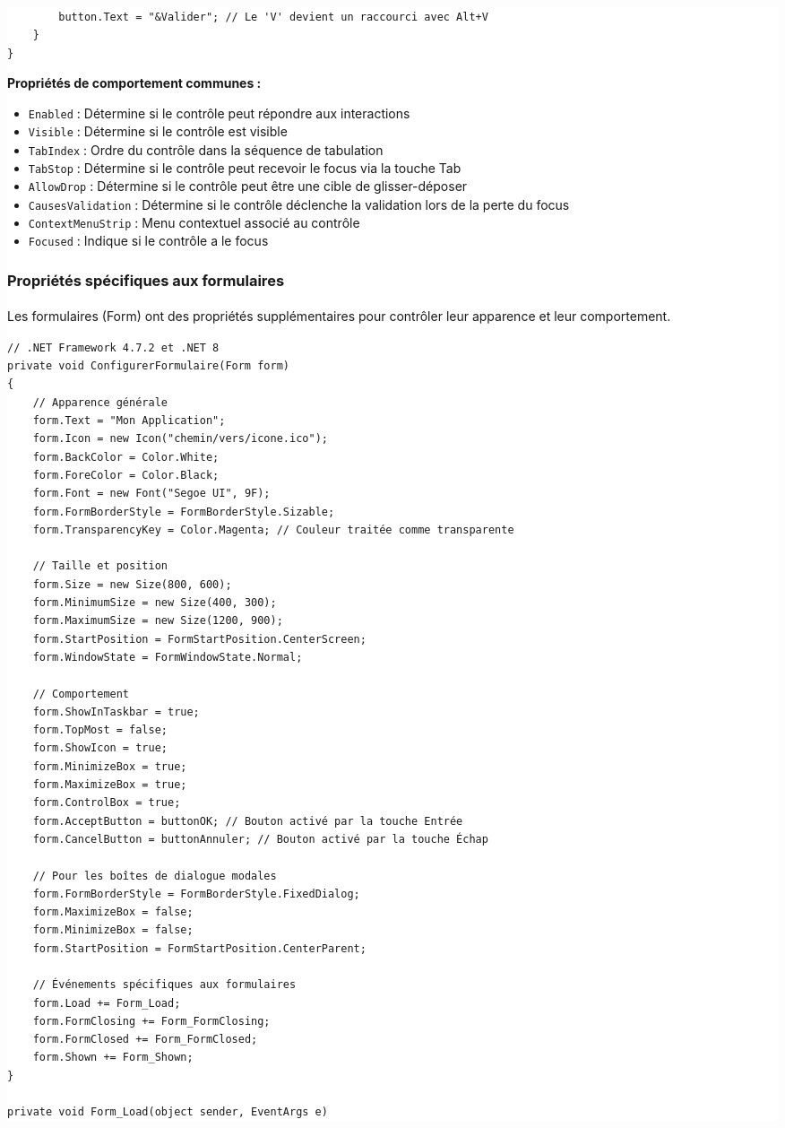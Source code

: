 ```textmate
        button.Text = "&Valider"; // Le 'V' devient un raccourci avec Alt+V
    }
}
```


**Propriétés de comportement communes :**
- `Enabled` : Détermine si le contrôle peut répondre aux interactions
- `Visible` : Détermine si le contrôle est visible
- `TabIndex` : Ordre du contrôle dans la séquence de tabulation
- `TabStop` : Détermine si le contrôle peut recevoir le focus via la touche Tab
- `AllowDrop` : Détermine si le contrôle peut être une cible de glisser-déposer
- `CausesValidation` : Détermine si le contrôle déclenche la validation lors de la perte du focus
- `ContextMenuStrip` : Menu contextuel associé au contrôle
- `Focused` : Indique si le contrôle a le focus

### Propriétés spécifiques aux formulaires

Les formulaires (Form) ont des propriétés supplémentaires pour contrôler leur apparence et leur comportement.

```textmate
// .NET Framework 4.7.2 et .NET 8
private void ConfigurerFormulaire(Form form)
{
    // Apparence générale
    form.Text = "Mon Application";
    form.Icon = new Icon("chemin/vers/icone.ico");
    form.BackColor = Color.White;
    form.ForeColor = Color.Black;
    form.Font = new Font("Segoe UI", 9F);
    form.FormBorderStyle = FormBorderStyle.Sizable;
    form.TransparencyKey = Color.Magenta; // Couleur traitée comme transparente

    // Taille et position
    form.Size = new Size(800, 600);
    form.MinimumSize = new Size(400, 300);
    form.MaximumSize = new Size(1200, 900);
    form.StartPosition = FormStartPosition.CenterScreen;
    form.WindowState = FormWindowState.Normal;

    // Comportement
    form.ShowInTaskbar = true;
    form.TopMost = false;
    form.ShowIcon = true;
    form.MinimizeBox = true;
    form.MaximizeBox = true;
    form.ControlBox = true;
    form.AcceptButton = buttonOK; // Bouton activé par la touche Entrée
    form.CancelButton = buttonAnnuler; // Bouton activé par la touche Échap

    // Pour les boîtes de dialogue modales
    form.FormBorderStyle = FormBorderStyle.FixedDialog;
    form.MaximizeBox = false;
    form.MinimizeBox = false;
    form.StartPosition = FormStartPosition.CenterParent;

    // Événements spécifiques aux formulaires
    form.Load += Form_Load;
    form.FormClosing += Form_FormClosing;
    form.FormClosed += Form_FormClosed;
    form.Shown += Form_Shown;
}

private void Form_Load(object sender, EventArgs e)
```
